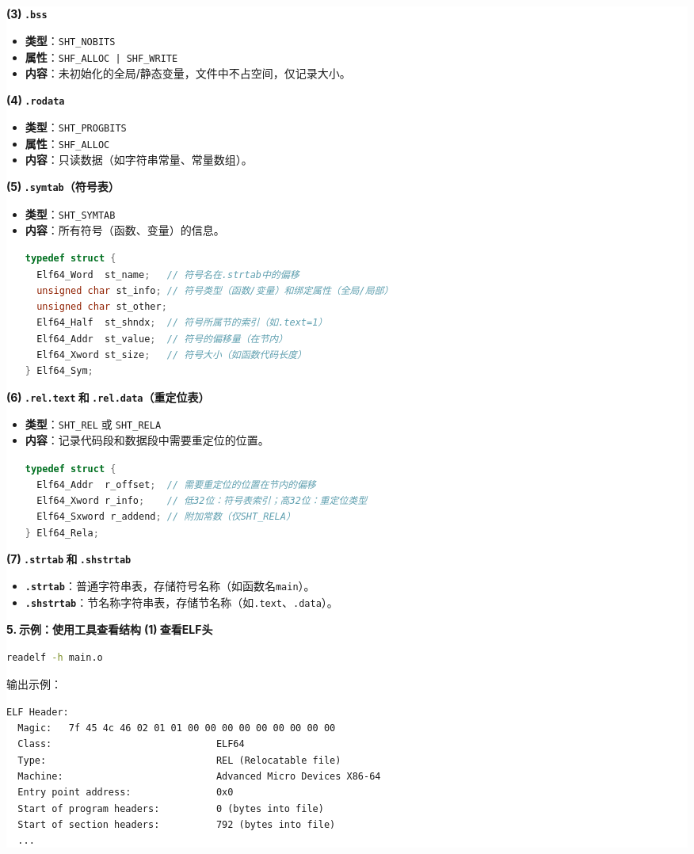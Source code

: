 **(3) `.bss`**
- **类型**：`SHT_NOBITS`
- **属性**：`SHF_ALLOC | SHF_WRITE`
- **内容**：未初始化的全局/静态变量，文件中不占空间，仅记录大小。

**(4) `.rodata`**
- **类型**：`SHT_PROGBITS`
- **属性**：`SHF_ALLOC`
- **内容**：只读数据（如字符串常量、常量数组）。

**(5) `.symtab`（符号表）**
- **类型**：`SHT_SYMTAB`
- **内容**：所有符号（函数、变量）的信息。
  ```c
  typedef struct {
    Elf64_Word  st_name;   // 符号名在.strtab中的偏移
    unsigned char st_info; // 符号类型（函数/变量）和绑定属性（全局/局部）
    unsigned char st_other;
    Elf64_Half  st_shndx;  // 符号所属节的索引（如.text=1）
    Elf64_Addr  st_value;  // 符号的偏移量（在节内）
    Elf64_Xword st_size;   // 符号大小（如函数代码长度）
  } Elf64_Sym;
  ```

**(6) `.rel.text` 和 `.rel.data`（重定位表）**
- **类型**：`SHT_REL` 或 `SHT_RELA`
- **内容**：记录代码段和数据段中需要重定位的位置。
  ```c
  typedef struct {
    Elf64_Addr  r_offset;  // 需要重定位的位置在节内的偏移
    Elf64_Xword r_info;    // 低32位：符号表索引；高32位：重定位类型
    Elf64_Sxword r_addend; // 附加常数（仅SHT_RELA）
  } Elf64_Rela;
  ```

**(7) `.strtab` 和 `.shstrtab`**
- **`.strtab`**：普通字符串表，存储符号名称（如函数名`main`）。
- **`.shstrtab`**：节名称字符串表，存储节名称（如`.text`、`.data`）。


**5. 示例：使用工具查看结构**
**(1) 查看ELF头**
```bash
readelf -h main.o
```
输出示例：
```
ELF Header:
  Magic:   7f 45 4c 46 02 01 01 00 00 00 00 00 00 00 00 00 
  Class:                             ELF64
  Type:                              REL (Relocatable file)
  Machine:                           Advanced Micro Devices X86-64
  Entry point address:               0x0
  Start of program headers:          0 (bytes into file)
  Start of section headers:          792 (bytes into file)
  ...
```
